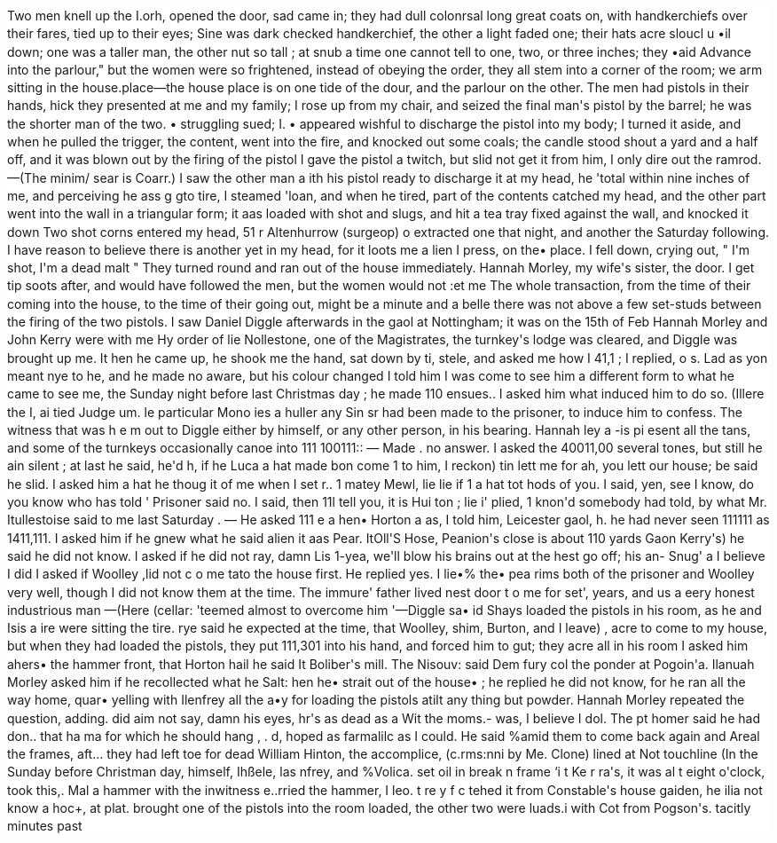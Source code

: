  Two men knell up the I.orh, opened the door, sad came in; they had dull colonrsal long great coats on, with handkerchiefs over their fares, tied up to their eyes; Sine was dark checked handkerchief, the other a light faded one; their hats acre sloucl u •il down; one was a taller man, the other nut so tall ; at snub a time one cannot tell to one, two, or three inches; they •aid Advance into the parlour," but the women were so frightened, instead of obeying the order, they all stem into a corner of the room; we arm sitting in the house.place—the house place is on one tide of the dour, and the parlour on the other. The men had pistols in their hands, hick they presented at me and my family; I rose up from my chair, and seized the final man's pistol by the barrel; he was the shorter man of the two. • struggling sued; I. • appeared wishful to discharge the pistol into my body; I turned it aside, and when he pulled the trigger, the content, went into the fire, and knocked out some coals; the candle stood shout a yard and a half off, and it was blown out by the firing of the pistol I gave the pistol a twitch, but slid not get it from him, I only dire out the ramrod.—(The minim/ sear is Coarr.) I saw the other man a ith his pistol ready to discharge it at my head, he 'total within nine inches of me, and perceiving he ass g gto tire, I steamed 'loan, and when he tired, part of the contents catched my head, and the other part went into the wall in a triangular form; it aas loaded with shot and slugs, and hit a tea tray fixed against the wall, and knocked it down Two shot corns entered my head, 51 r Altenhurrow (surgeop) o extracted one that night, and another the Saturday following. I have reason to believe there is another yet in my head, for it loots me a lien I press, on the• place. I fell down, crying out, " I'm shot, I'm a dead malt " They turned round and ran out of the house immediately. Hannah Morley, my wife's sister, the door. I get tip soots after, and would have followed the men, but the women would not :et me The whole transaction, from the time of their coming into the house, to the time of their going out, might be a minute and a belle there was not above a few set-studs between the firing of the two pistols. I saw Daniel Diggle afterwards in the gaol at Nottingham; it was on the 15th of Feb Hannah Morley and John Kerry were with me Hy order of lie Nollestone, one of the Magistrates, the turnkey's lodge was cleared, and Diggle was brought up me. It hen he came up, he shook me the hand, sat down by ti, stele, and asked me how I 41,1 ; I replied, o s. Lad as yon meant nye to he, and he made no aware, but his colour changed I told him I was come to see him a different form to what he came to see me, the Sunday night before last Christmas day ; he made 110 ensues.. I asked him what induced him to do so. (Illere the I, ai tied Judge um. le particular Mono ies a huller any Sin sr had been made to the prisoner, to induce him to confess. The witness that was h e m out to Diggle either by himself, or any other person, in his bearing. Hannah ley a -is pi esent all the tans, and some of the turnkeys occasionally canoe into 111 100111:: — Made . no answer. I asked the 40011,00 several tones, but still he ain silent ; at last he said, he'd h, if he Luca a hat made bon come 1 to him, I reckon) tin lett me for ah, you lett our house; be said he slid. I asked him a hat he thoug it of me when I set r.. 1 matey Mewl, lie lie if 1 a hat tot hods of you. I said, yen, see I know, do you know who has told ' Prisoner said no. I said, then 11l tell you, it is Hui ton ; lie i' plied, 1 knon'd somebody had told, by what Mr. Itullestoise said to me last Saturday . — He asked 111 e a hen• Horton a as, I told him, Leicester gaol, h. he had never seen 111111 as 1411,111. I asked him if he gnew what he said alien it aas Pear. ItOll'S Hose, Peanion's close is about 110 yards Gaon Kerry's) he said he did not know. I asked if he did not ray, damn Lis 1-yea, we'll blow his brains out at the hest go off; his an- Snug' a I believe I did I asked if Woolley ,lid not c o me tato the house first. He replied yes. I lie•% the• pea rims both of the prisoner and Woolley very well, though I did not know them at the time. The immure' father lived nest door t o me for set', years, and us a eery honest industrious man —(Here (cellar: 'teemed almost to overcome him '—Diggle sa• id Shays loaded the pistols in his room, as he and Isis a ire were sitting the tire. rye said he expected at the time, that Woolley, shim, Burton, and I leave) , acre to come to my house, but when they had loaded the pistols, they put 111,301 into his hand, and forced him to gut; they acre all in his room I asked him ahers• the hammer front, that Horton hail he said It Boliber's mill. The Nisouv: said Dem fury col the ponder at Pogoin'a. Ilanuah Morley asked him if he recollected what he Salt: hen he• strait out of the house• ; he replied he did not know, for he ran all the way home, quar• yelling with Ilenfrey all the a•y for loading the pistols atilt any thing but powder. Hannah Morley repeated the question, adding. did aim not say, damn his eyes, hr's as dead as a Wit the moms.- was, I believe I dol. The pt homer said he had don.. that ha ma for which he should hang , . d, hoped as farmalilc as I could. He said %amid them to come back again and Areal the frames, aft... they had left toe for dead William Hinton, the accomplice, (c.rms:nni by Me. Clone) lined at Not touchline (In the Sunday before Christman day, himself, Ihßele, las nfrey, and %Volica. set oil in break n frame ‘i t Ke r ra's, it was al t eight o'clock, took this,. Mal a hammer with the inwitness e..rried the hammer, I leo. t re y f c tehed it from Constable's house gaiden, he ilia not know a hoc+, at plat. brought one of the pistols into the room loaded, the other two were luads.i with Cot from Pogson's. tacitly minutes past